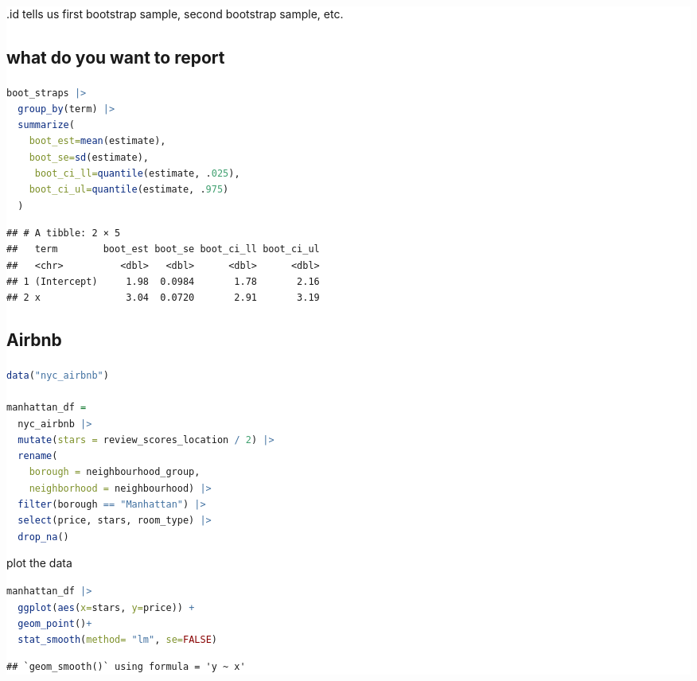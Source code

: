 .id tells us first bootstrap sample, second bootstrap sample, etc.

## what do you want to report

``` r
boot_straps |> 
  group_by(term) |> 
  summarize(
    boot_est=mean(estimate),
    boot_se=sd(estimate),
     boot_ci_ll=quantile(estimate, .025),
    boot_ci_ul=quantile(estimate, .975)
  )
```

    ## # A tibble: 2 × 5
    ##   term        boot_est boot_se boot_ci_ll boot_ci_ul
    ##   <chr>          <dbl>   <dbl>      <dbl>      <dbl>
    ## 1 (Intercept)     1.98  0.0984       1.78       2.16
    ## 2 x               3.04  0.0720       2.91       3.19

## Airbnb

``` r
data("nyc_airbnb")

manhattan_df = 
  nyc_airbnb |> 
  mutate(stars = review_scores_location / 2) |> 
  rename(
    borough = neighbourhood_group,
    neighborhood = neighbourhood) |> 
  filter(borough == "Manhattan") |> 
  select(price, stars, room_type) |> 
  drop_na()
```

plot the data

``` r
manhattan_df |> 
  ggplot(aes(x=stars, y=price)) +
  geom_point()+
  stat_smooth(method= "lm", se=FALSE)
```

    ## `geom_smooth()` using formula = 'y ~ x'
